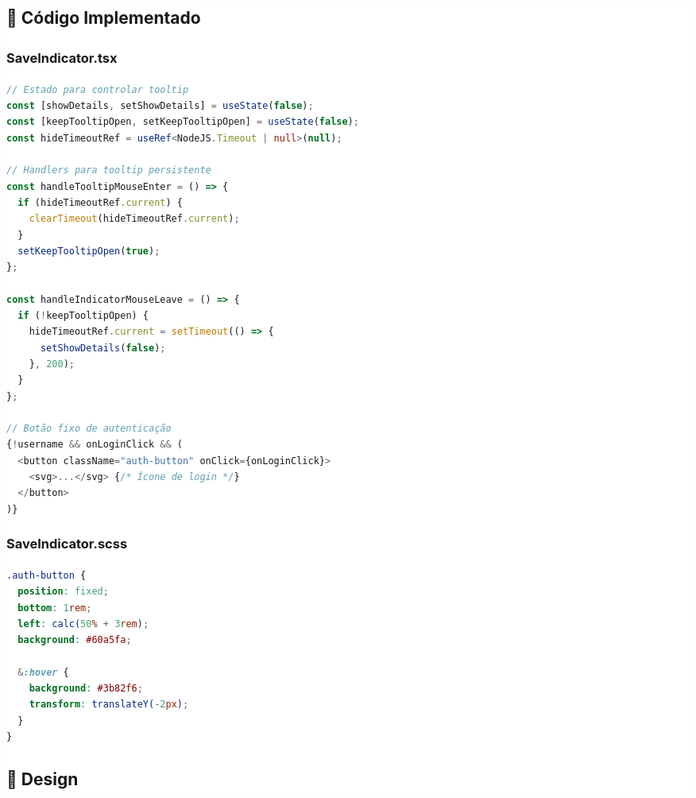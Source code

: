 ## 📝 Código Implementado

### SaveIndicator.tsx

```typescript
// Estado para controlar tooltip
const [showDetails, setShowDetails] = useState(false);
const [keepTooltipOpen, setKeepTooltipOpen] = useState(false);
const hideTimeoutRef = useRef<NodeJS.Timeout | null>(null);

// Handlers para tooltip persistente
const handleTooltipMouseEnter = () => {
  if (hideTimeoutRef.current) {
    clearTimeout(hideTimeoutRef.current);
  }
  setKeepTooltipOpen(true);
};

const handleIndicatorMouseLeave = () => {
  if (!keepTooltipOpen) {
    hideTimeoutRef.current = setTimeout(() => {
      setShowDetails(false);
    }, 200);
  }
};

// Botão fixo de autenticação
{!username && onLoginClick && (
  <button className="auth-button" onClick={onLoginClick}>
    <svg>...</svg> {/* Ícone de login */}
  </button>
)}
```

### SaveIndicator.scss

```scss
.auth-button {
  position: fixed;
  bottom: 1rem;
  left: calc(50% + 3rem);
  background: #60a5fa;
  
  &:hover {
    background: #3b82f6;
    transform: translateY(-2px);
  }
}
```

## 🎨 Design
